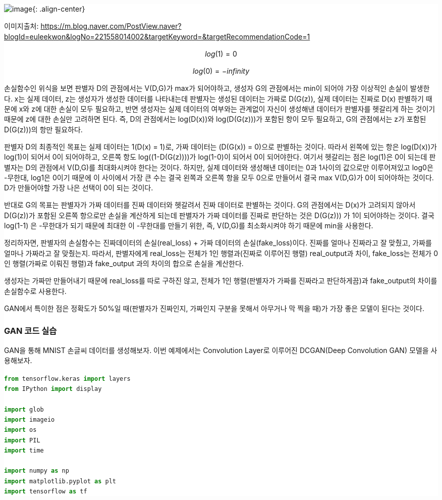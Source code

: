 ![image](https://user-images.githubusercontent.com/97672187/168720191-59a5d631-f9bd-4697-a870-8c81cfbc9193.png){: .align-center}

이미지출처: https://m.blog.naver.com/PostView.naver?blogId=euleekwon&logNo=221558014002&targetKeyword=&targetRecommendationCode=1

$$ log(1) = 0 $$

$$ log(0) = -infinity $$

손실함수인 위식을 보면 판별자 D의 관점에서는 V(D,G)가 max가 되어야하고, 생성자 G의 관점에서는 min이 되어야 가장 이상적인 손실이 발생한다. x는 실제 데이터, z는 생성자가
생성한 데이터를 나타내는데 판별자는 생성된 데이터는 가짜로 D(G(z)), 실제 데이터는 진짜로 D(x) 판별하기 때문에 x와 z에 대한 손실이 모두 필요하고, 반면 생성자는 실제 데이터의
여부와는 관계없이 자신이 생성해낸 데이터가 판별자를 헷갈리게 하는 것이기 때문에 z에 대한 손실만 고려하면 된다. 즉, D의 관점에서는 log(D(x))와 log(D(G(z)))가 포함된 항이 모두
필요하고, G의 관점에서는 z가 포함된 D(G(z)))의 항만 필요하다.

판별자 D의 최종적인 목표는 실제 데이터는 1(D(x) = 1)로, 가짜 데이터는 (D(G(x)) = 0)으로 판별하는 것이다. 따라서 왼쪽에 있는 항은 log(D(x))가 log(1)이 되어서 0이 되어야하고,
오른쪽 항도 log((1-D(G(z))))가 log(1-0)이 되어서 0이 되어야한다. 여기서 헷갈리는 점은 log(1)은 0이 되는데 판별자는 D의 관점에서 V(D,G)를 최대화시켜야 한다는 것이다. 하지만,
실제 데이터와 생성해낸 데이터는 0과 1사이의 값으로만 이루어져있고 log0은 -무한대, log1은 0이기 때문에 이 사이에서 가장 큰 수는 결국 왼쪽과 오른쪽 항을 모두 0으로 만들어서 결국
max V(D,G)가 0이 되어야하는 것이다. D가 만들어야할 가장 나은 선택이 0이 되는 것이다.

반대로 G의 목표는 판별자가 가짜 데이터를 진짜 데이터와 헷갈려서 진짜 데이터로 판별하는 것이다. G의 관점에서는 D(x)가 고려되지 않아서 D(G(z))가 포함된 오른쪽 항으로만 손실을
계산하게 되는데 판별자가 가짜 데이터를 진짜로 판단하는 것은 D(G(z))) 가 1이 되어야하는 것이다. 결국 log(1-1) 은 -무한대가 되기 때문에 최대한 이 -무한대를 만들기 위한, 즉, 
V(D,G)를 최소화시켜야 하기 때문에 min을 사용한다.

정리하자면, 판별자의 손실함수는 진짜데이터의 손실(real_loss) + 가짜 데이터의 손실(fake_loss)이다. 
진짜를 얼마나 진짜라고 잘 맞췄고, 가짜를 얼마나 가짜라고 잘 맞췄는지. 
따라서, 판별자에게 real_loss는 전체가 1인 행렬과(진짜로 이루어진 행렬) real_output과 차이, fake_loss는 전체가 0인 행렬(가짜로 이뤄진 행렬)과 fake_output 과의 차이의 합으로
손실을 계산한다.

생성자는 가짜만 만들어내기 때문에 real_loss를 따로 구하진 않고, 전체가 1인 행렬(판별자가 가짜를 진짜라고 판단하게끔)과 fake_output의 차이를 손실함수로 사용한다.

GAN에서 특이한 점은 정확도가 50%일 때(판별자가 진짜인지, 가짜인지 구분을 못해서 아무거나 막 찍을 때)가 가장 좋은 모델이 된다는 것이다.

### GAN 코드 실습

GAN을 통해 MNIST 손글씨 데이터를 생성해보자. 이번 예제에서는 Convolution Layer로 이루어진 DCGAN(Deep Convolution GAN) 모델을 사용해보자.

```python
from tensorflow.keras import layers
from IPython import display

import glob
import imageio
import os
import PIL
import time

import numpy as np
import matplotlib.pyplot as plt
import tensorflow as tf
```

